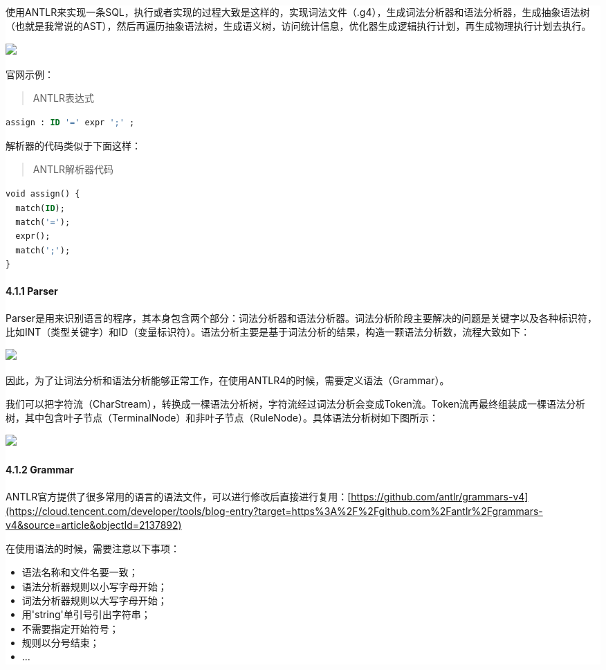 使用ANTLR来实现一条SQL，执行或者实现的过程大致是这样的，实现词法文件（.g4），生成词法分析器和语法分析器，生成抽象语法树（也就是我常说的AST），然后再遍历抽象语法树，生成语义树，访问统计信息，优化器生成逻辑执行计划，再生成物理执行计划去执行。

![](https://ask.qcloudimg.com/http-save/yehe-4821640/41c25546fdc1c855ee35bee99b580c5a.png)



官网示例：

> ANTLR表达式

```sql
assign : ID '=' expr ';' ;
```



解析器的代码类似于下面这样：

> ANTLR解析器代码

```sql
void assign() {
  match(ID);
  match('=');
  expr();
  match(';');
}
```



#### 4.1.1 Parser

Parser是用来识别语言的程序，其本身包含两个部分：词法分析器和语法分析器。词法分析阶段主要解决的问题是关键字以及各种标识符，比如INT（类型关键字）和ID（变量标识符）。语法分析主要是基于词法分析的结果，构造一颗语法分析数，流程大致如下：

![](https://ask.qcloudimg.com/http-save/yehe-4821640/7233cf8b624efd57b039055b6b7e54f8.png)



因此，为了让词法分析和语法分析能够正常工作，在使用ANTLR4的时候，需要定义语法（Grammar）。

我们可以把字符流（CharStream），转换成一棵语法分析树，字符流经过词法分析会变成Token流。Token流再最终组装成一棵语法分析树，其中包含叶子节点（TerminalNode）和非叶子节点（RuleNode）。具体语法分析树如下图所示：

![](https://ask.qcloudimg.com/http-save/yehe-4821640/51db9174e8911048dd1633c4d10218d0.png)



#### 4.1.2 Grammar

ANTLR官方提供了很多常用的语言的语法文件，可以进行修改后直接进行复用：[https://github.com/antlr/grammars-v4](https://cloud.tencent.com/developer/tools/blog-entry?target=https%3A%2F%2Fgithub.com%2Fantlr%2Fgrammars-v4&source=article&objectId=2137892)

在使用语法的时候，需要注意以下事项：

- 语法名称和文件名要一致；
- 语法分析器规则以小写字母开始；
- 词法分析器规则以大写字母开始；
- 用'string'单引号引出字符串；
- 不需要指定开始符号；
- 规则以分号结束；
- ...
